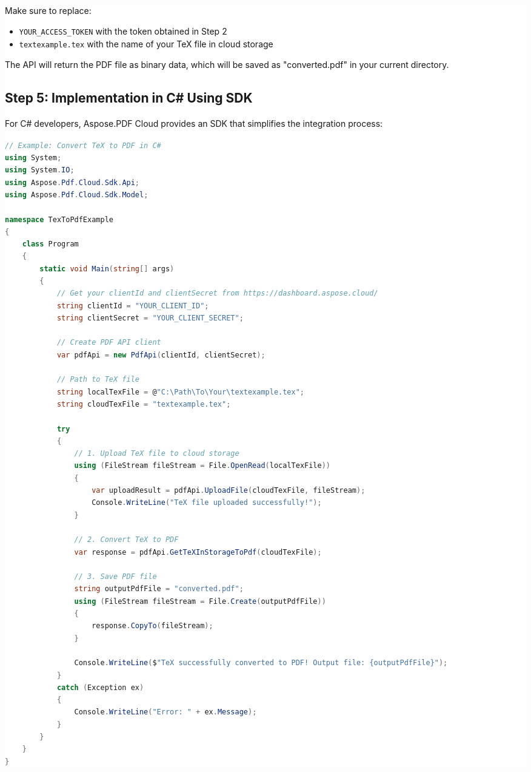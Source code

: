 Make sure to replace:
- `YOUR_ACCESS_TOKEN` with the token obtained in Step 2
- `textexample.tex` with the name of your TeX file in cloud storage

The API will return the PDF file as binary data, which will be saved as "converted.pdf" in your current directory.

## Step 5: Implementation in C# Using SDK

For C# developers, Aspose.PDF Cloud provides an SDK that simplifies the integration process:

```csharp
// Example: Convert TeX to PDF in C#
using System;
using System.IO;
using Aspose.Pdf.Cloud.Sdk.Api;
using Aspose.Pdf.Cloud.Sdk.Model;

namespace TexToPdfExample
{
    class Program
    {
        static void Main(string[] args)
        {
            // Get your clientId and clientSecret from https://dashboard.aspose.cloud/
            string clientId = "YOUR_CLIENT_ID";
            string clientSecret = "YOUR_CLIENT_SECRET";
            
            // Create PDF API client
            var pdfApi = new PdfApi(clientId, clientSecret);
            
            // Path to TeX file
            string localTexFile = @"C:\Path\To\Your\textexample.tex";
            string cloudTexFile = "textexample.tex";
            
            try
            {
                // 1. Upload TeX file to cloud storage
                using (FileStream fileStream = File.OpenRead(localTexFile))
                {
                    var uploadResult = pdfApi.UploadFile(cloudTexFile, fileStream);
                    Console.WriteLine("TeX file uploaded successfully!");
                }
                
                // 2. Convert TeX to PDF
                var response = pdfApi.GetTeXInStorageToPdf(cloudTexFile);
                
                // 3. Save PDF file
                string outputPdfFile = "converted.pdf";
                using (FileStream fileStream = File.Create(outputPdfFile))
                {
                    response.CopyTo(fileStream);
                }
                
                Console.WriteLine($"TeX successfully converted to PDF! Output file: {outputPdfFile}");
            }
            catch (Exception ex)
            {
                Console.WriteLine("Error: " + ex.Message);
            }
        }
    }
}
```
